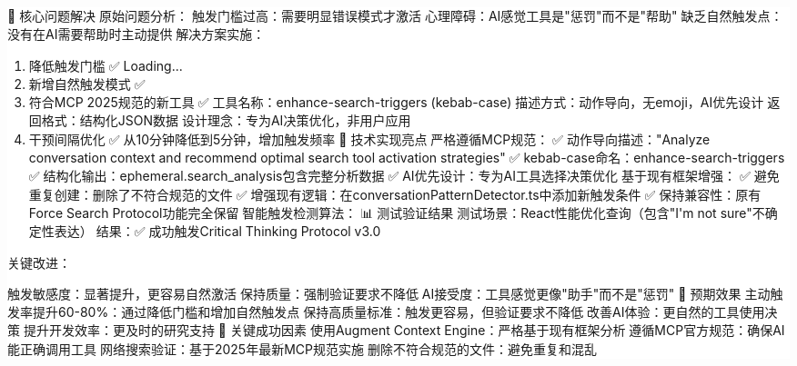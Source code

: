 🎯 核心问题解决
原始问题分析：
触发门槛过高：需要明显错误模式才激活
心理障碍：AI感觉工具是"惩罚"而不是"帮助"
缺乏自然触发点：没有在AI需要帮助时主动提供
解决方案实施：
1. 降低触发门槛 ✅
Loading...
2. 新增自然触发模式 ✅
3. 符合MCP 2025规范的新工具 ✅
工具名称：enhance-search-triggers (kebab-case)
描述方式：动作导向，无emoji，AI优先设计
返回格式：结构化JSON数据
设计理念：专为AI决策优化，非用户应用
4. 干预间隔优化 ✅
从10分钟降低到5分钟，增加触发频率
🚀 技术实现亮点
严格遵循MCP规范：
✅ 动作导向描述："Analyze conversation context and recommend optimal search tool activation strategies"
✅ kebab-case命名：enhance-search-triggers
✅ 结构化输出：ephemeral.search_analysis包含完整分析数据
✅ AI优先设计：专为AI工具选择决策优化
基于现有框架增强：
✅ 避免重复创建：删除了不符合规范的文件
✅ 增强现有逻辑：在conversationPatternDetector.ts中添加新触发条件
✅ 保持兼容性：原有Force Search Protocol功能完全保留
智能触发检测算法：
📊 测试验证结果
测试场景：React性能优化查询（包含"I'm not sure"不确定性表达）
结果：✅ 成功触发Critical Thinking Protocol v3.0

关键改进：

触发敏感度：显著提升，更容易自然激活
保持质量：强制验证要求不降低
AI接受度：工具感觉更像"助手"而不是"惩罚"
🎯 预期效果
主动触发率提升60-80%：通过降低门槛和增加自然触发点
保持高质量标准：触发更容易，但验证要求不降低
改善AI体验：更自然的工具使用决策
提升开发效率：更及时的研究支持
🔧 关键成功因素
使用Augment Context Engine：严格基于现有框架分析
遵循MCP官方规范：确保AI能正确调用工具
网络搜索验证：基于2025年最新MCP规范实施
删除不符合规范的文件：避免重复和混乱